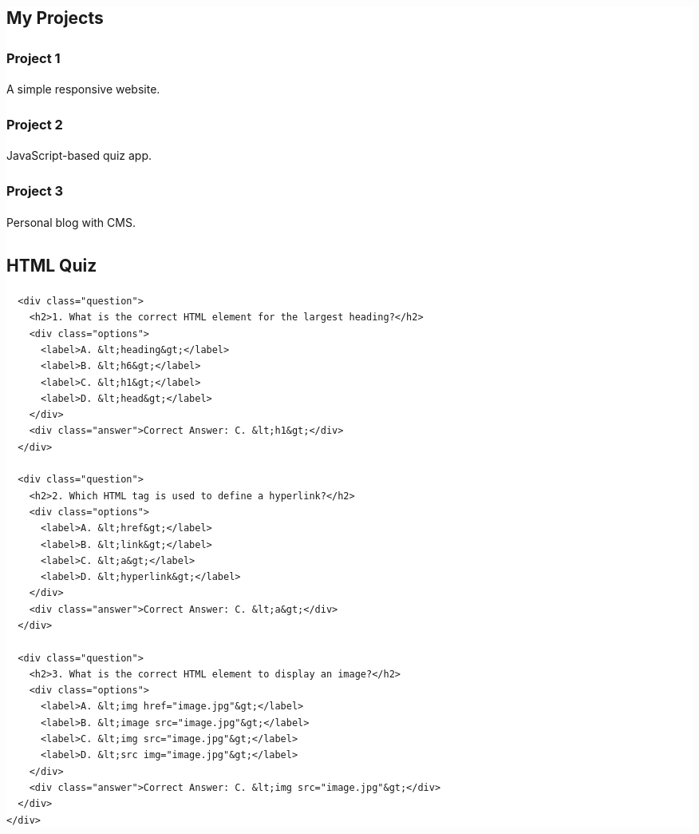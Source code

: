   
  <section id="projects" class="projects">
    <h2>My Projects</h2>
    <div class="project-grid">
      <div class="project-card">
        <h3>Project 1</h3>
        <p>A simple responsive website.</p>
      </div>
      <div class="project-card">
        <h3>Project 2</h3>
        <p>JavaScript-based quiz app.</p>
      </div>
      <div class="project-card">
        <h3>Project 3</h3>
        <p>Personal blog with CMS.</p>
      </div>
    </div>
  </section>

  
  <section id="quiz" class="quiz">
    <div class="quiz-container">
      <h1>HTML Quiz</h1>

      <div class="question">
        <h2>1. What is the correct HTML element for the largest heading?</h2>
        <div class="options">
          <label>A. &lt;heading&gt;</label>
          <label>B. &lt;h6&gt;</label>
          <label>C. &lt;h1&gt;</label>
          <label>D. &lt;head&gt;</label>
        </div>
        <div class="answer">Correct Answer: C. &lt;h1&gt;</div>
      </div>

      <div class="question">
        <h2>2. Which HTML tag is used to define a hyperlink?</h2>
        <div class="options">
          <label>A. &lt;href&gt;</label>
          <label>B. &lt;link&gt;</label>
          <label>C. &lt;a&gt;</label>
          <label>D. &lt;hyperlink&gt;</label>
        </div>
        <div class="answer">Correct Answer: C. &lt;a&gt;</div>
      </div>

      <div class="question">
        <h2>3. What is the correct HTML element to display an image?</h2>
        <div class="options">
          <label>A. &lt;img href="image.jpg"&gt;</label>
          <label>B. &lt;image src="image.jpg"&gt;</label>
          <label>C. &lt;img src="image.jpg"&gt;</label>
          <label>D. &lt;src img="image.jpg"&gt;</label>
        </div>
        <div class="answer">Correct Answer: C. &lt;img src="image.jpg"&gt;</div>
      </div>
    </div>
  </section>
